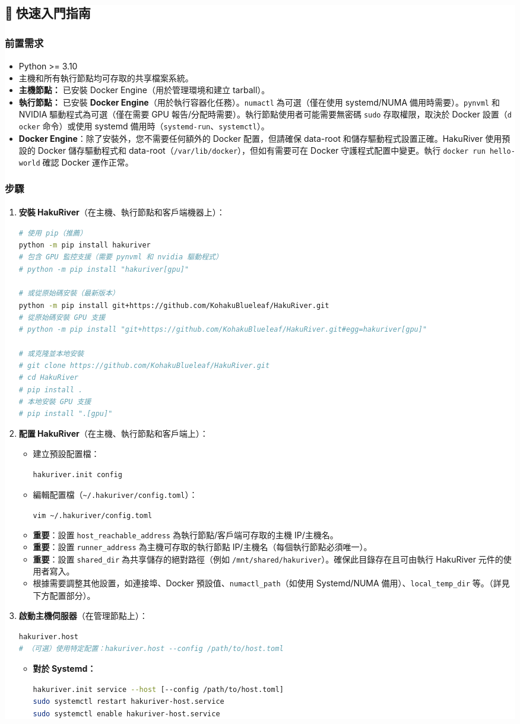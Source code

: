 
## 🚀 快速入門指南

### 前置需求

* Python >= 3.10
* 主機和所有執行節點均可存取的共享檔案系統。
* **主機節點：** 已安裝 Docker Engine（用於管理環境和建立 tarball）。
* **執行節點：** 已安裝 **Docker Engine**（用於執行容器化任務）。`numactl` 為可選（僅在使用 systemd/NUMA 備用時需要）。`pynvml` 和 NVIDIA 驅動程式為可選（僅在需要 GPU 報告/分配時需要）。執行節點使用者可能需要無密碼 `sudo` 存取權限，取決於 Docker 設置（`docker` 命令）或使用 systemd 備用時（`systemd-run`、`systemctl`）。
* **Docker Engine**：除了安裝外，您不需要任何額外的 Docker 配置，但請確保 data-root 和儲存驅動程式設置正確。HakuRiver 使用預設的 Docker 儲存驅動程式和 data-root（`/var/lib/docker`），但如有需要可在 Docker 守護程式配置中變更。執行 `docker run hello-world` 確認 Docker 運作正常。

### 步驟

1. **安裝 HakuRiver**（在主機、執行節點和客戶端機器上）：
   ```bash
   # 使用 pip（推薦）
   python -m pip install hakuriver
   # 包含 GPU 監控支援（需要 pynvml 和 nvidia 驅動程式）
   # python -m pip install "hakuriver[gpu]"

   # 或從原始碼安裝（最新版本）
   python -m pip install git+https://github.com/KohakuBlueleaf/HakuRiver.git
   # 從原始碼安裝 GPU 支援
   # python -m pip install "git+https://github.com/KohakuBlueleaf/HakuRiver.git#egg=hakuriver[gpu]"

   # 或克隆並本地安裝
   # git clone https://github.com/KohakuBlueleaf/HakuRiver.git
   # cd HakuRiver
   # pip install .
   # 本地安裝 GPU 支援
   # pip install ".[gpu]"
   ```

2. **配置 HakuRiver**（在主機、執行節點和客戶端上）：
   * 建立預設配置檔：
     ```bash
     hakuriver.init config
     ```
   * 編輯配置檔（`~/.hakuriver/config.toml`）：
     ```bash
     vim ~/.hakuriver/config.toml
     ```
   * **重要**：設置 `host_reachable_address` 為執行節點/客戶端可存取的主機 IP/主機名。
   * **重要**：設置 `runner_address` 為主機可存取的執行節點 IP/主機名（每個執行節點必須唯一）。
   * **重要**：設置 `shared_dir` 為共享儲存的絕對路徑（例如 `/mnt/shared/hakuriver`）。確保此目錄存在且可由執行 HakuRiver 元件的使用者寫入。
   * 根據需要調整其他設置，如連接埠、Docker 預設值、`numactl_path`（如使用 Systemd/NUMA 備用）、`local_temp_dir` 等。（詳見下方配置部分）。

3. **啟動主機伺服器**（在管理節點上）：
   ```bash
   hakuriver.host
   # （可選）使用特定配置：hakuriver.host --config /path/to/host.toml
   ```
   * **對於 Systemd：**
     ```bash
     hakuriver.init service --host [--config /path/to/host.toml]
     sudo systemctl restart hakuriver-host.service
     sudo systemctl enable hakuriver-host.service
     ```
